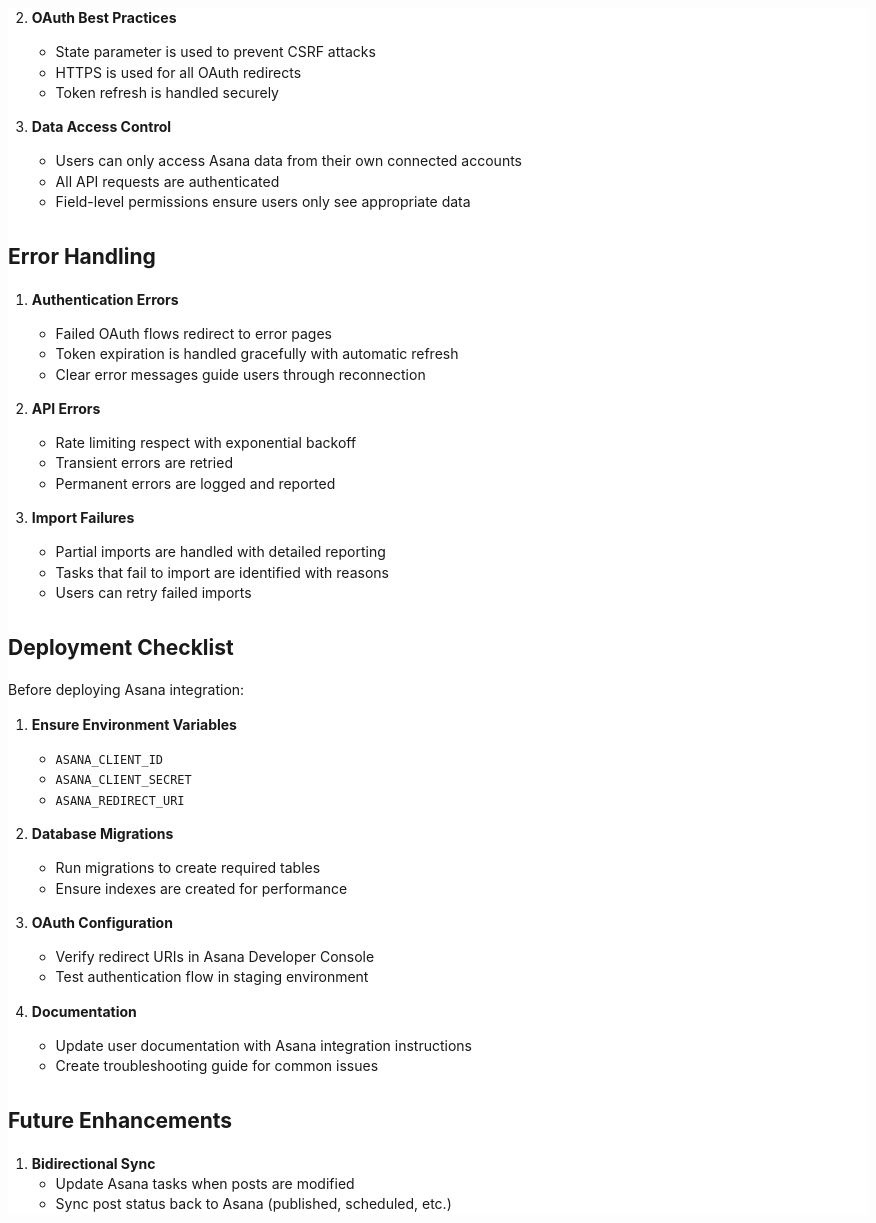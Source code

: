 2. **OAuth Best Practices**
   - State parameter is used to prevent CSRF attacks
   - HTTPS is used for all OAuth redirects
   - Token refresh is handled securely

3. **Data Access Control**
   - Users can only access Asana data from their own connected accounts
   - All API requests are authenticated
   - Field-level permissions ensure users only see appropriate data

## Error Handling

1. **Authentication Errors**
   - Failed OAuth flows redirect to error pages
   - Token expiration is handled gracefully with automatic refresh
   - Clear error messages guide users through reconnection

2. **API Errors**
   - Rate limiting respect with exponential backoff
   - Transient errors are retried
   - Permanent errors are logged and reported

3. **Import Failures**
   - Partial imports are handled with detailed reporting
   - Tasks that fail to import are identified with reasons
   - Users can retry failed imports

## Deployment Checklist

Before deploying Asana integration:

1. **Ensure Environment Variables**
   - `ASANA_CLIENT_ID`
   - `ASANA_CLIENT_SECRET`
   - `ASANA_REDIRECT_URI`

2. **Database Migrations**
   - Run migrations to create required tables
   - Ensure indexes are created for performance

3. **OAuth Configuration**
   - Verify redirect URIs in Asana Developer Console
   - Test authentication flow in staging environment

4. **Documentation**
   - Update user documentation with Asana integration instructions
   - Create troubleshooting guide for common issues

## Future Enhancements

1. **Bidirectional Sync**
   - Update Asana tasks when posts are modified
   - Sync post status back to Asana (published, scheduled, etc.)
